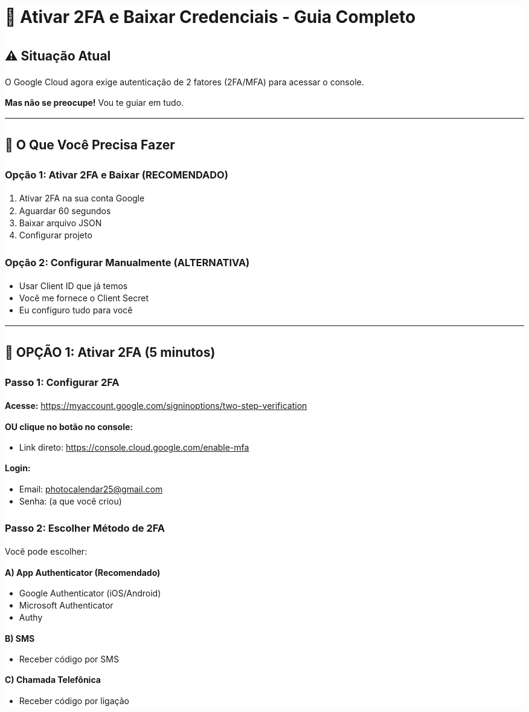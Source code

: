 # 🔐 Ativar 2FA e Baixar Credenciais - Guia Completo

## ⚠️ Situação Atual

O Google Cloud agora exige autenticação de 2 fatores (2FA/MFA) para acessar o console.

**Mas não se preocupe!** Vou te guiar em tudo.

---

## 🎯 O Que Você Precisa Fazer

### Opção 1: Ativar 2FA e Baixar (RECOMENDADO)
1. Ativar 2FA na sua conta Google
2. Aguardar 60 segundos
3. Baixar arquivo JSON
4. Configurar projeto

### Opção 2: Configurar Manualmente (ALTERNATIVA)
- Usar Client ID que já temos
- Você me fornece o Client Secret
- Eu configuro tudo para você

---

## 📱 OPÇÃO 1: Ativar 2FA (5 minutos)

### Passo 1: Configurar 2FA

**Acesse:** https://myaccount.google.com/signinoptions/two-step-verification

**OU clique no botão no console:**
- Link direto: https://console.cloud.google.com/enable-mfa

**Login:**
- Email: photocalendar25@gmail.com
- Senha: (a que você criou)

### Passo 2: Escolher Método de 2FA

Você pode escolher:

**A) App Authenticator (Recomendado)**
- Google Authenticator (iOS/Android)
- Microsoft Authenticator
- Authy

**B) SMS**
- Receber código por SMS

**C) Chamada Telefônica**
- Receber código por ligação
